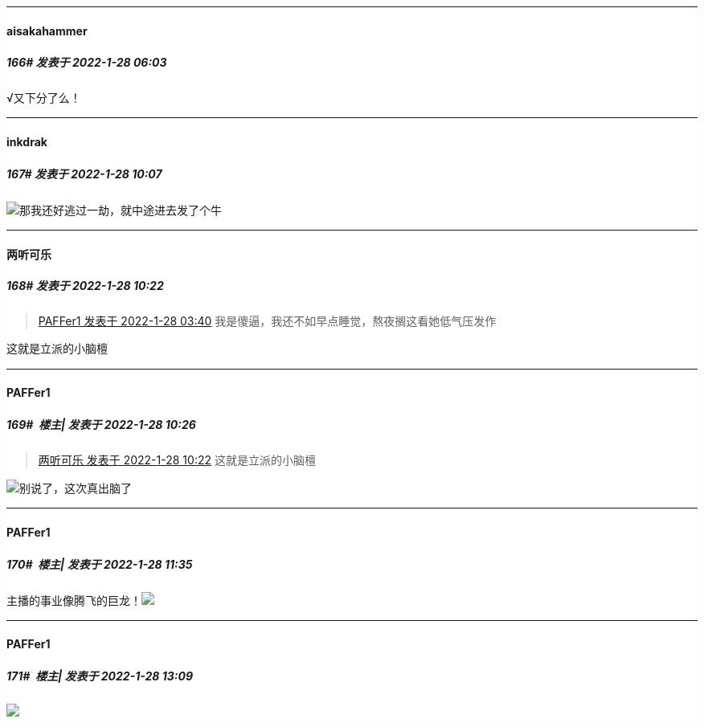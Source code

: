 *****

####  aisakahammer  
##### 166#       发表于 2022-1-28 06:03

√又下分了么！



*****

####  inkdrak  
##### 167#       发表于 2022-1-28 10:07

<img src="https://static.saraba1st.com/image/smiley/face2017/067.png" referrerpolicy="no-referrer">那我还好逃过一劫，就中途进去发了个牛



*****

####  两听可乐  
##### 168#       发表于 2022-1-28 10:22

<blockquote><a href="httphttps://bbs.saraba1st.com/2b/forum.php?mod=redirect&amp;goto=findpost&amp;pid=54454306&amp;ptid=2045161" target="_blank">PAFFer1 发表于 2022-1-28 03:40</a>
我是傻逼，我还不如早点睡觉，熬夜搁这看她低气压发作</blockquote>
这就是立派的小脑檀

*****

####  PAFFer1  
##### 169#         楼主| 发表于 2022-1-28 10:26

<blockquote><a href="httphttps://bbs.saraba1st.com/2b/forum.php?mod=redirect&amp;goto=findpost&amp;pid=54455910&amp;ptid=2045161" target="_blank">两听可乐 发表于 2022-1-28 10:22</a>
这就是立派的小脑檀</blockquote>
<img src="https://static.saraba1st.com/image/smiley/face2017/100.png" referrerpolicy="no-referrer">别说了，这次真出脑了



*****

####  PAFFer1  
##### 170#         楼主| 发表于 2022-1-28 11:35

主播的事业像腾飞的巨龙！<img src="https://p.sda1.dev/4/438da1b207653493369f28cacbd50c32/1529698482.jpg" referrerpolicy="no-referrer">



*****

####  PAFFer1  
##### 171#         楼主| 发表于 2022-1-28 13:09

<img src="https://p.sda1.dev/4/50611187dd4bef55fde96c1afa5375d6/-47b7b4d3a043eec2.png" referrerpolicy="no-referrer">
